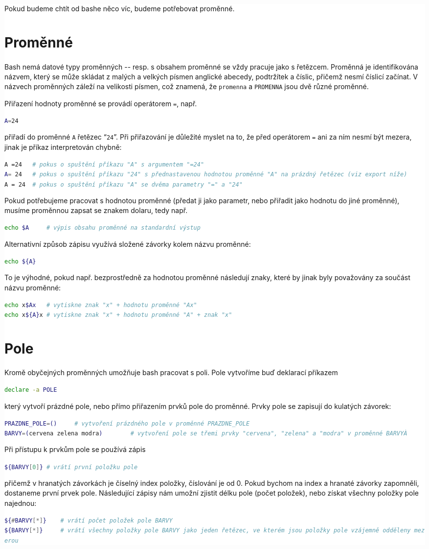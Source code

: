 Pokud budeme chtít od bashe něco víc, budeme potřebovat proměnné.

[Bash]: http://www.gnu.org/software/bash/
[GNU]: http://www.gnu.org/
[Bourne shell]: http://en.wikipedia.org/wiki/Bourne_shell

# Proměnné
Bash nemá datové typy proměnných -- resp. s obsahem proměnné se vždy pracuje
jako s řetězcem. Proměnná je identifikována názvem, který se může skládat z
malých a velkých písmen anglické abecedy, podtržítek a číslic, přičemž nesmí
číslicí začínat. V názvech proměnných záleží na velikosti písmen, což znamená,
že `promenna` a `PROMENNA` jsou dvě různé proměnné.

Přiřazení hodnoty proměnné se provádí operátorem `=`, např.
```bash
A=24
```
přiřadí do proměnné `A` řetězec “`24`”. Při přiřazování je důležité myslet na
to, že před operátorem `=` ani za ním nesmí být mezera, jinak je příkaz
interpretován chybně:
```bash
A =24   # pokus o spuštění příkazu "A" s argumentem "=24"
A= 24   # pokus o spuštění příkazu "24" s přednastavenou hodnotou proměnné "A" na prázdný řetězec (viz export níže)
A = 24  # pokus o spuštění příkazu "A" se dvěma parametry "=" a "24"
```
Pokud potřebujeme pracovat s hodnotou proměnné (předat ji jako parametr, nebo
přiřadit jako hodnotu do jiné proměnné), musíme proměnnou zapsat se znakem
dolaru, tedy např.
```bash
echo $A     # výpis obsahu proměnné na standardní výstup
```
Alternativní způsob zápisu využívá složené závorky kolem názvu proměnné:
```bash
echo ${A}
```
To je výhodné, pokud např. bezprostředně za hodnotou proměnné následují znaky,
které by jinak byly považovány za součást názvu proměnné:
```bash
echo x$Ax   # vytiskne znak "x" + hodnotu proměnné "Ax"
echo x${A}x # vytiskne znak "x" + hodnotu proměnné "A" + znak "x"
```
# Pole
Kromě obyčejných proměnných umožňuje bash pracovat s poli. Pole vytvoříme buď
deklarací příkazem
```bash
declare -a POLE
```
který vytvoří prázdné pole, nebo přímo přiřazením prvků pole do proměnné. Prvky
pole se zapisují do kulatých závorek:
```bash
PRAZDNE_POLE=()     # vytvoření prázdného pole v proměnné PRAZDNE_POLE
BARVY=(cervena zelena modra)        # vytvoření pole se třemi prvky "cervena", "zelena" a "modra" v proměnné BARVYÀ
```
Při přístupu k prvkům pole se používá zápis
```bash
${BARVY[0]} # vrátí první položku pole
```
přičemž v hranatých závorkách je číselný index položky, číslování je od 0.
Pokud bychom na index a hranaté závorky zapomněli, dostaneme první prvek pole.
Následující zápisy nám umožní zjistit délku pole (počet položek), nebo získat
všechny položky pole najednou:
```bash
${#BARVY[*]}    # vrátí počet položek pole BARVY
${BARVY[*]}     # vrátí všechny položky pole BARVY jako jeden řetězec, ve kterém jsou položky pole vzájemně odděleny mezerou
```